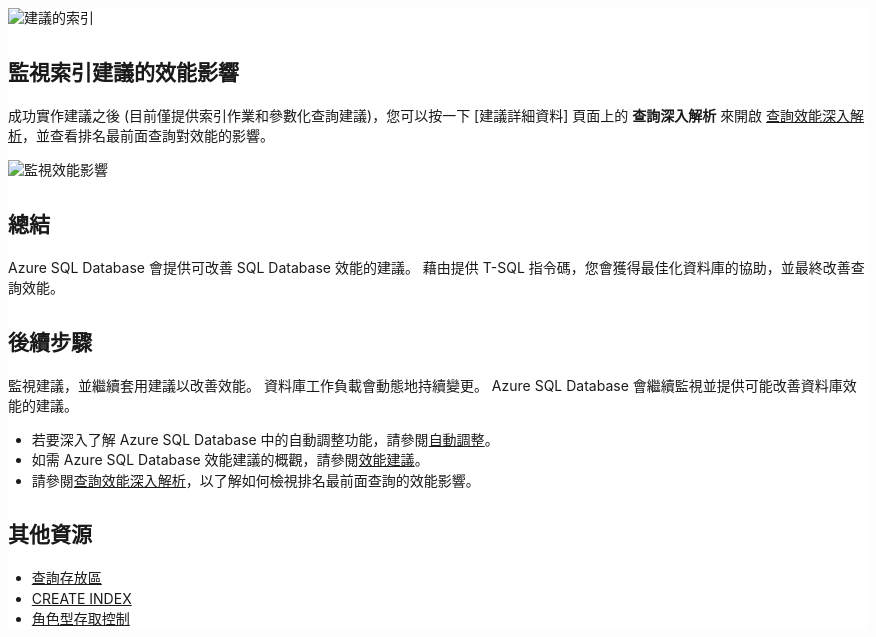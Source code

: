 ![建議的索引](./media/sql-database-advisor-portal/details.png)

## <a name="monitoring-performance-impact-of-index-recommendations"></a>監視索引建議的效能影響
成功實作建議之後 (目前僅提供索引作業和參數化查詢建議)，您可以按一下 [建議詳細資料] 頁面上的 **查詢深入解析** 來開啟 [查詢效能深入解析](sql-database-query-performance.md)，並查看排名最前面查詢對效能的影響。

![監視效能影響](./media/sql-database-advisor-portal/query-insights.png)

## <a name="summary"></a>總結
Azure SQL Database 會提供可改善 SQL Database 效能的建議。 藉由提供 T-SQL 指令碼，您會獲得最佳化資料庫的協助，並最終改善查詢效能。

## <a name="next-steps"></a>後續步驟
監視建議，並繼續套用建議以改善效能。 資料庫工作負載會動態地持續變更。 Azure SQL Database 會繼續監視並提供可能改善資料庫效能的建議。 

* 若要深入了解 Azure SQL Database 中的自動調整功能，請參閱[自動調整](sql-database-automatic-tuning.md)。
* 如需 Azure SQL Database 效能建議的概觀，請參閱[效能建議](sql-database-advisor.md)。
* 請參閱[查詢效能深入解析](sql-database-query-performance.md)，以了解如何檢視排名最前面查詢的效能影響。

## <a name="additional-resources"></a>其他資源
* [查詢存放區](https://msdn.microsoft.com/library/dn817826.aspx)
* [CREATE INDEX](https://msdn.microsoft.com/library/ms188783.aspx)
* [角色型存取控制](../role-based-access-control/overview.md)

